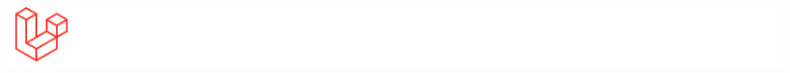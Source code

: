   &nbsp;
  <img src="https://github.com/ashrafulalamasad/ashrafulalamasad/blob/main/All%20Logo/Coding%20tools/laravel.png" alt="Laravel" title="Laravel" width="60" height="60"/>
  &nbsp;